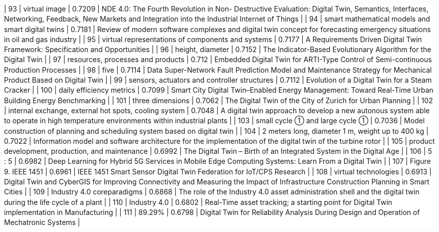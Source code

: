 |  93 | virtual image                                                                                   |  0.7209 | NDE 4.0: The Fourth Revolution in Non- Destructive Evaluation: Digital Twin, Semantics, Interfaces, Networking, Feedback, New Markets and Integration into the Industrial Internet of Things |
|  94 | smart mathematical models and smart digital twins                                               |  0.7181 | Review of modern software complexes and digital twin concept for forecasting emergency situations in oil and gas industry                                                                    |
|  95 | virtual representations of components and systems                                               |  0.7177 | A Requirements Driven Digital Twin Framework: Specification and Opportunities                                                                                                                |
|  96 | height, diameter                                                                                |  0.7152 | The Indicator-Based Evolutionary Algorithm for the Digital Twin                                                                                                                              |
|  97 | resources, processes and products                                                               |  0.712  | Embedded Digital Twin for ARTI-Type Control of Semi-continuous Production Processes                                                                                                          |
|  98 | five                                                                                            |  0.7114 | Data Super-Network Fault Prediction Model and Maintenance Strategy for Mechanical Product Based on Digital Twin                                                                              |
|  99 | sensors, actuators and controller structures                                                    |  0.7112 | Evolution of a Digital Twin for a Steam Cracker                                                                                                                                              |
| 100 | daily efficiency metrics                                                                        |  0.7099 | Smart City Digital Twin–Enabled Energy Management: Toward Real-Time Urban Building Energy Benchmarking                                                                                       |
| 101 | three dimensions                                                                                |  0.7062 | The Digital Twin of the City of Zurich for Urban Planning                                                                                                                                    |
| 102 | internal exchange, external hot spots, cooling system                                           |  0.7048 | A digital twin approach to develop a new autonous system able to operate in high temperature environments within industrial plants                                                           |
| 103 | small cycle ➀ and large cycle ➀                                                                 |  0.7036 | Model construction of planning and scheduling system based on digital twin                                                                                                                   |
| 104 | 2 meters long, diameter 1 m, weight up to 400 kg                                                |  0.7022 | Information model and software architecture for the implementation of the digital twin of the turbine rotor                                                                                  |
| 105 | product development, production, and maintenance                                                |  0.6992 | The Digital Twin – Birth of an Integrated System in the Digital Age                                                                                                                          |
| 106 | 5 : 5                                                                                           |  0.6982 | Deep Learning for Hybrid 5G Services in Mobile Edge Computing Systems: Learn From a Digital Twin                                                                                             |
| 107 | Figure 9. IEEE 1451                                                                             |  0.6961 | IEEE 1451 Smart Sensor Digital Twin Federation for IoT/CPS Research                                                                                                                          |
| 108 | virtual technologies                                                                            |  0.6913 | Digital Twin and CyberGIS for Improving Connectivity and Measuring the Impact of Infrastructure Construction Planning in Smart Cities                                                        |
| 109 | Industry 4.0 coreparadigms                                                                      |  0.6868 | The role of the Industry 4.0 asset administration shell and the digital twin during the life cycle of a plant                                                                                |
| 110 | Industry 4.0                                                                                    |  0.6802 | Real-Time asset tracking; a starting point for Digital Twin implementation in Manufacturing                                                                                                  |
| 111 | 89.29%                                                                                          |  0.6798 | Digital Twin for Reliability Analysis During Design and Operation of Mechatronic Systems                                                                                                     |